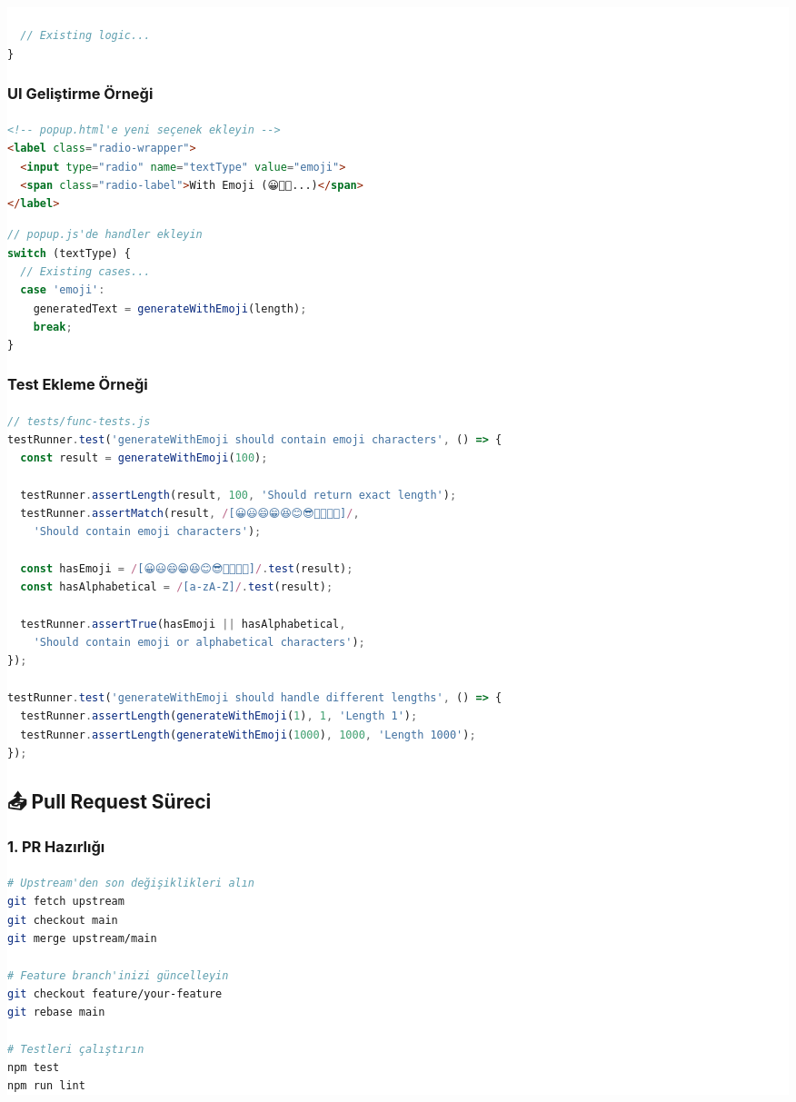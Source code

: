 ```javascript

  // Existing logic...
}
```

### UI Geliştirme Örneği
```html
<!-- popup.html'e yeni seçenek ekleyin -->
<label class="radio-wrapper">
  <input type="radio" name="textType" value="emoji">
  <span class="radio-label">With Emoji (😀🚀💡...)</span>
</label>
```

```javascript
// popup.js'de handler ekleyin
switch (textType) {
  // Existing cases...
  case 'emoji':
    generatedText = generateWithEmoji(length);
    break;
}
```

### Test Ekleme Örneği
```javascript
// tests/func-tests.js
testRunner.test('generateWithEmoji should contain emoji characters', () => {
  const result = generateWithEmoji(100);
  
  testRunner.assertLength(result, 100, 'Should return exact length');
  testRunner.assertMatch(result, /[😀😃😄😁😆😊😎🤔🎉🚀💡]/, 
    'Should contain emoji characters');
  
  const hasEmoji = /[😀😃😄😁😆😊😎🤔🎉🚀💡]/.test(result);
  const hasAlphabetical = /[a-zA-Z]/.test(result);
  
  testRunner.assertTrue(hasEmoji || hasAlphabetical, 
    'Should contain emoji or alphabetical characters');
});

testRunner.test('generateWithEmoji should handle different lengths', () => {
  testRunner.assertLength(generateWithEmoji(1), 1, 'Length 1');
  testRunner.assertLength(generateWithEmoji(1000), 1000, 'Length 1000');
});
```

## 📤 Pull Request Süreci

### 1. PR Hazırlığı
```bash
# Upstream'den son değişiklikleri alın
git fetch upstream
git checkout main
git merge upstream/main

# Feature branch'inizi güncelleyin
git checkout feature/your-feature
git rebase main

# Testleri çalıştırın
npm test
npm run lint
```
